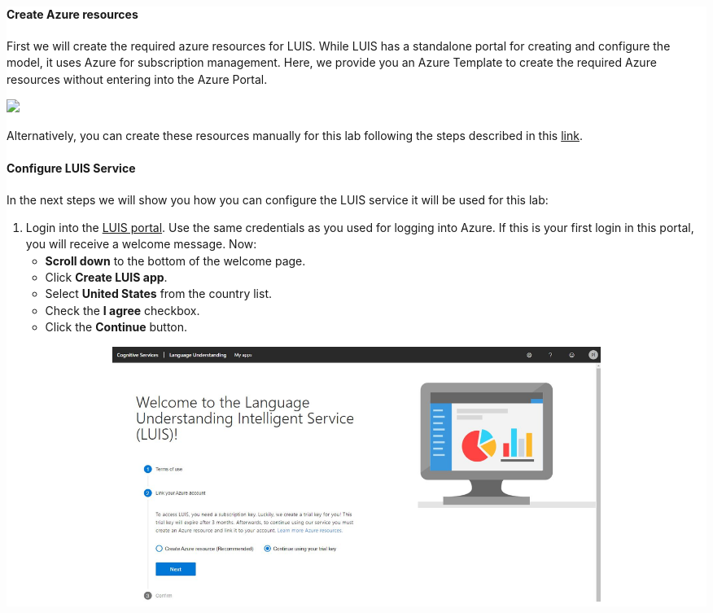 #### Create Azure resources
First we will create the required azure resources for LUIS. While LUIS has a standalone portal for creating and configure the model, it uses Azure for subscription management. Here, we provide you an Azure Template to create the required Azure resources without entering into the Azure Portal.
<p>
<a href="https://portal.azure.com/#create/Microsoft.Template/uri/https%3A%2F%2Fraw.githubusercontent.com%2Fpabloinigoblasco%2FAI-Robot-Challenge-Lab%2Fmaster%2Fresources%2Fluis_azure_template.json" target="_blank">
</a>
<img src="https://raw.githubusercontent.com/Azure/azure-quickstart-templates/master/1-CONTRIBUTION-GUIDE/images/deploytoazure.png"/>
</a>
</p> 

Alternatively, you can create these resources manually for this lab following the steps described in this [link](docs/azure_resources.md). 


#### Configure LUIS Service
In the next steps we will show you how you can configure the LUIS service it will be used for this lab:

1. Login into the [LUIS portal](https://www.luis.ai). Use the same credentials as you used for logging into Azure. If this is your first login in this portal, you will receive a welcome message. Now:
    * **Scroll down** to the bottom of the welcome page.
    * Click **Create LUIS app**.
    * Select **United States** from the country list.
    * Check the **I agree** checkbox.
    * Click the **Continue** button.

<p align="center">
<img src="docs/images/LUIS-Singup-6.JPG" width="600">
</p>
